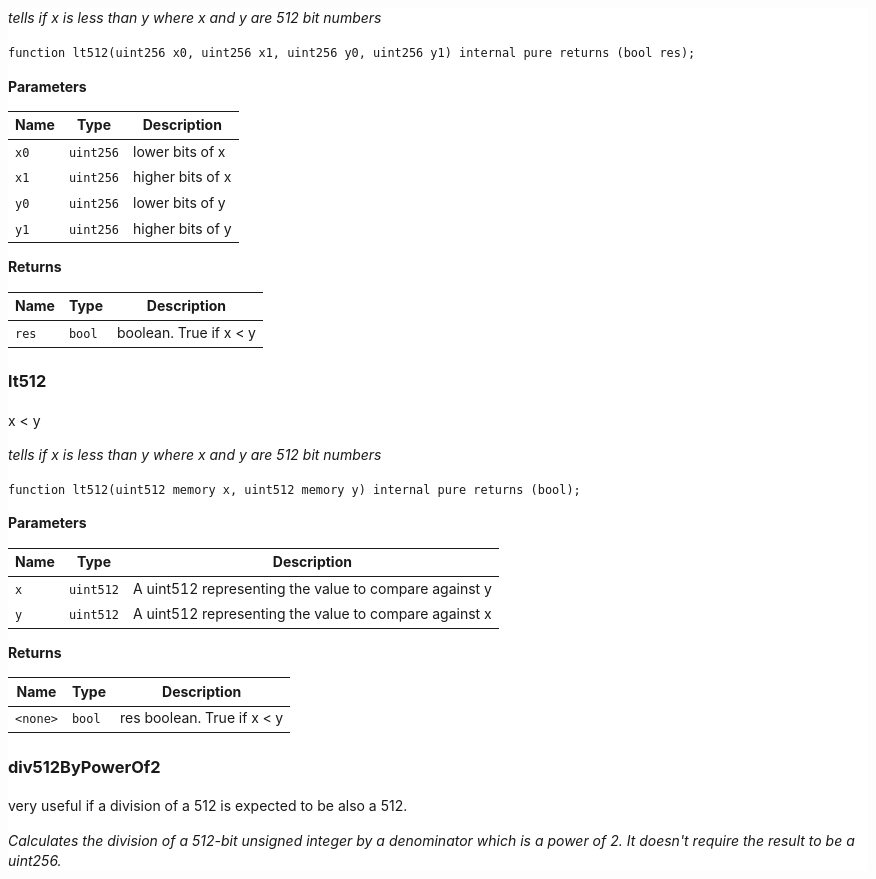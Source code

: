 *tells if x is less than y where x and y are 512 bit numbers*


```solidity
function lt512(uint256 x0, uint256 x1, uint256 y0, uint256 y1) internal pure returns (bool res);
```
**Parameters**

|Name|Type|Description|
|----|----|-----------|
|`x0`|`uint256`|lower bits of x|
|`x1`|`uint256`|higher bits of x|
|`y0`|`uint256`|lower bits of y|
|`y1`|`uint256`|higher bits of y|

**Returns**

|Name|Type|Description|
|----|----|-----------|
|`res`|`bool`|boolean. True if x < y|


### lt512

x < y

*tells if x is less than y where x and y are 512 bit numbers*


```solidity
function lt512(uint512 memory x, uint512 memory y) internal pure returns (bool);
```
**Parameters**

|Name|Type|Description|
|----|----|-----------|
|`x`|`uint512`|A uint512 representing the value to compare against y|
|`y`|`uint512`|A uint512 representing the value to compare against x|

**Returns**

|Name|Type|Description|
|----|----|-----------|
|`<none>`|`bool`|res boolean. True if x < y|


### div512ByPowerOf2

very useful if a division of a 512 is expected to be also a 512.

*Calculates the division of a 512-bit unsigned integer by a denominator which is
a power of 2. It doesn't require the result to be a uint256.*

